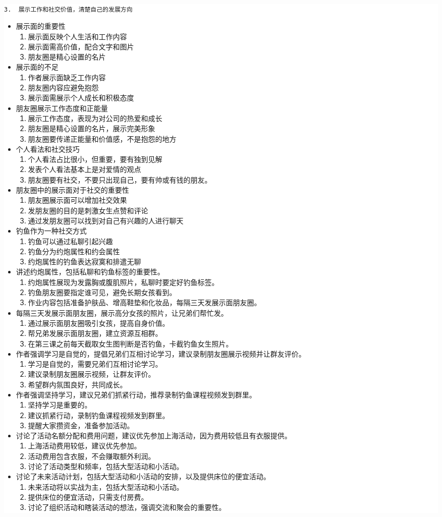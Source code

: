     3.  展示工作和社交价值，清楚自己的发展方向
-   展示面的重要性
    1.  展示面反映个人生活和工作内容
    2.  展示面需高价值，配合文字和图片
    3.  朋友圈是精心设置的名片
-   展示面的不足
    1.  作者展示面缺乏工作内容
    2.  朋友圈内容应避免抱怨
    3.  展示面需展示个人成长和积极态度
-   朋友圈展示工作态度和正能量
    1.  展示工作态度，表现为对公司的热爱和成长
    2.  朋友圈是精心设置的名片，展示完美形象
    3.  朋友圈要传递正能量和价值感，不是抱怨的地方
-   个人看法和社交技巧
    1.  个人看法占比很小，但重要，要有独到见解
    2.  发表个人看法基本上是对爱情的观点
    3.  朋友圈要有社交，不要只出现自己，要有帅或有钱的朋友。
-   朋友圈中的展示面对于社交的重要性
    1.  朋友圈展示面可以增加社交效果
    2.  发朋友圈的目的是刺激女生点赞和评论
    3.  通过发朋友圈可以找到对自己有兴趣的人进行聊天
-   钓鱼作为一种社交方式
    1.  钓鱼可以通过私聊引起兴趣
    2.  钓鱼分为约炮属性和约会属性
    3.  约炮属性的钓鱼表达寂寞和排遣无聊
-   讲述约炮属性，包括私聊和钓鱼标签的重要性。
    1.  约炮属性展现为发露胸或腹肌照片，私聊时要定好钓鱼标签。
    2.  钓鱼朋友圈要指定谁可见，避免长期女孩看到。
    3.  作业内容包括准备护肤品、增高鞋垫和化妆品，每隔三天发展示面朋友圈。
-   每隔三天发展示面朋友圈，展示高分女孩的照片，让兄弟们帮忙发。
    1.  通过展示面朋友圈吸引女孩，提高自身价值。
    2.  帮兄弟发展示面朋友圈，建立资源互相群。
    3.  在第三课之前每天截取女生图判断是否钓鱼，卡截钓鱼女生照片。
-   作者强调学习是自觉的，提倡兄弟们互相讨论学习，建议录制朋友圈展示视频并让群友评价。
    1.  学习是自觉的，需要兄弟们互相讨论学习。
    2.  建议录制朋友圈展示视频，让群友评价。
    3.  希望群内氛围良好，共同成长。
-   作者强调坚持学习，建议兄弟们抓紧行动，推荐录制钓鱼课程视频发到群里。
    1.  坚持学习是重要的。
    2.  建议抓紧行动，录制钓鱼课程视频发到群里。
    3.  提醒大家攒资金，准备参加活动。
-   讨论了活动名额分配和费用问题，建议优先参加上海活动，因为费用较低且有衣服提供。
    1.  上海活动费用较低，建议优先参加。
    2.  活动费用包含衣服，不会赚取额外利润。
    3.  讨论了活动类型和频率，包括大型活动和小活动。
-   讨论了未来活动计划，包括大型活动和小活动的安排，以及提供床位的便宜活动。
    1.  未来活动将以实战为主，包括大型活动和小活动。
    2.  提供床位的便宜活动，只需支付房费。
    3.  讨论了组织活动和瞎装活动的想法，强调交流和聚会的重要性。